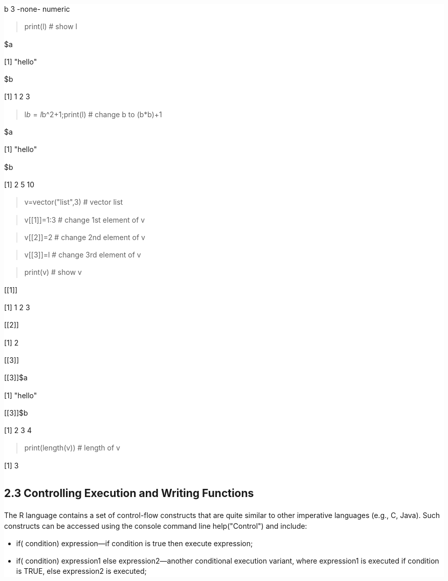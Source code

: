 b 3 -none- numeric

> print(l) # show l

$a

[1] "hello"

$b

[1] 1 2 3

> l$b=l$b^2+1;print(l) # change b to (b*b)+1

$a

[1] "hello"

$b

[1] 2 5 10

> v=vector("list",3) # vector list

> v[[1]]=1:3 # change 1st element of v

> v[[2]]=2 # change 2nd element of v

> v[[3]]=l # change 3rd element of v

> print(v) # show v

[[1]]

[1] 1 2 3

[[2]]

[1] 2

[[3]]

[[3]]$a

[1] "hello"

[[3]]$b

[1] 2 3 4

> print(length(v)) # length of v

[1] 3

## 2.3 Controlling Execution and Writing Functions

The R language contains a set of control-flow constructs that are quite similar to other imperative languages (e.g., C, Java). Such constructs can be accessed using the console command line help("Control") and include:

  * if( condition) expression—if condition is true then execute expression;

  * if( condition) expression1 else expression2—another conditional execution variant, where expression1 is executed if condition is TRUE, else expression2 is executed;
